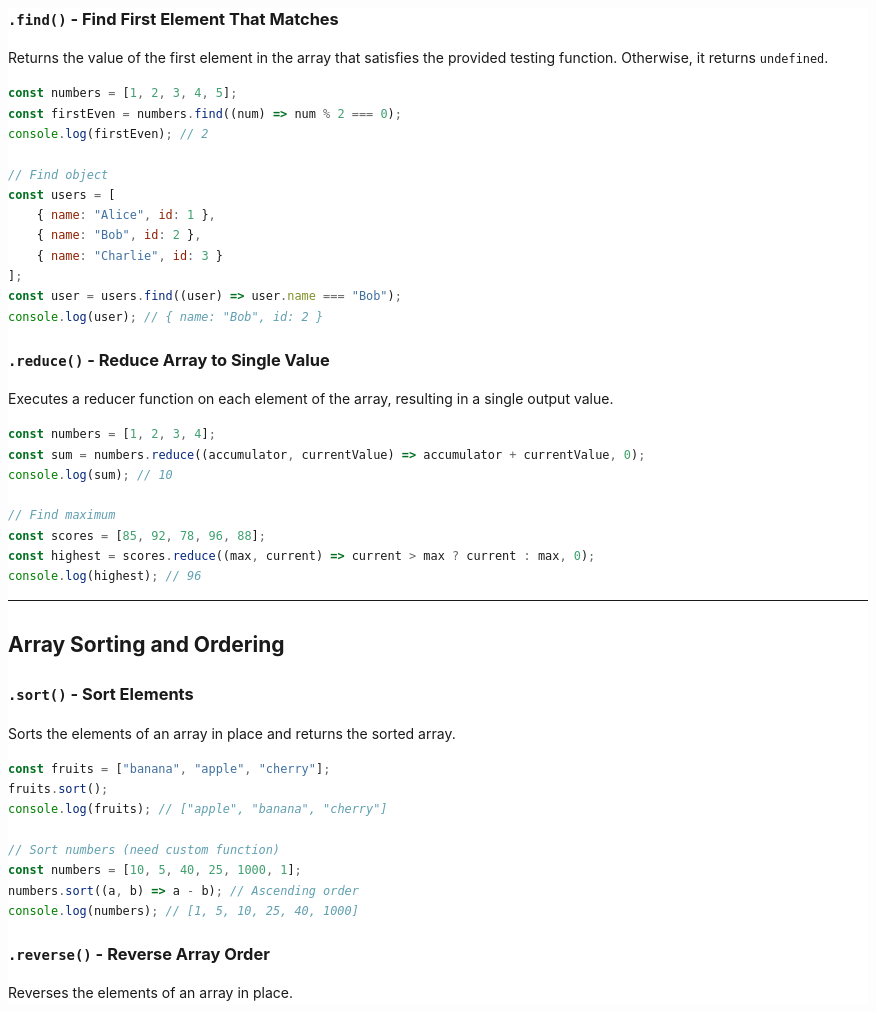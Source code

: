 ### `.find()` - Find First Element That Matches
Returns the value of the first element in the array that satisfies the provided testing function. Otherwise, it returns `undefined`.

```javascript
const numbers = [1, 2, 3, 4, 5];
const firstEven = numbers.find((num) => num % 2 === 0);
console.log(firstEven); // 2

// Find object
const users = [
    { name: "Alice", id: 1 },
    { name: "Bob", id: 2 },
    { name: "Charlie", id: 3 }
];
const user = users.find((user) => user.name === "Bob");
console.log(user); // { name: "Bob", id: 2 }
```

### `.reduce()` - Reduce Array to Single Value
Executes a reducer function on each element of the array, resulting in a single output value.

```javascript
const numbers = [1, 2, 3, 4];
const sum = numbers.reduce((accumulator, currentValue) => accumulator + currentValue, 0);
console.log(sum); // 10

// Find maximum
const scores = [85, 92, 78, 96, 88];
const highest = scores.reduce((max, current) => current > max ? current : max, 0);
console.log(highest); // 96
```

---

## Array Sorting and Ordering

### `.sort()` - Sort Elements
Sorts the elements of an array in place and returns the sorted array.

```javascript
const fruits = ["banana", "apple", "cherry"];
fruits.sort();
console.log(fruits); // ["apple", "banana", "cherry"]

// Sort numbers (need custom function)
const numbers = [10, 5, 40, 25, 1000, 1];
numbers.sort((a, b) => a - b); // Ascending order
console.log(numbers); // [1, 5, 10, 25, 40, 1000]
```

### `.reverse()` - Reverse Array Order
Reverses the elements of an array in place.
